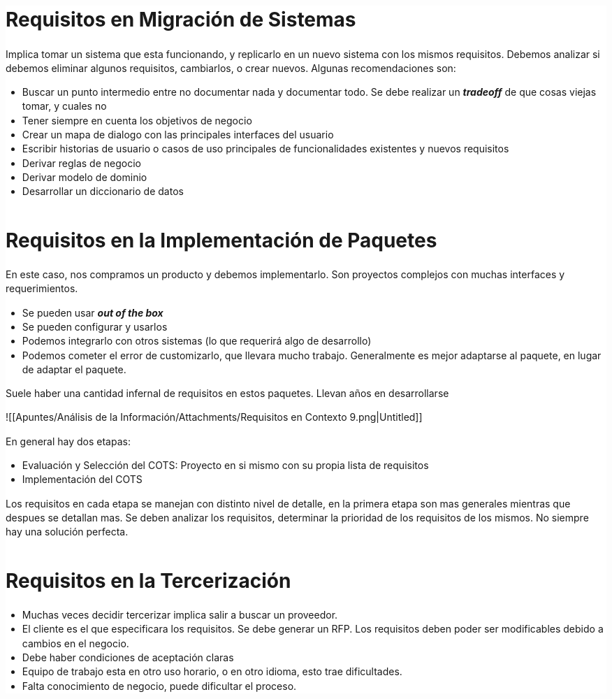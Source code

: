 # Requisitos en Migración de Sistemas

Implica tomar un sistema que esta funcionando, y replicarlo en un nuevo sistema con los mismos requisitos. Debemos analizar si debemos eliminar algunos requisitos, cambiarlos, o crear nuevos. Algunas recomendaciones son:

- Buscar un punto intermedio entre no documentar nada y documentar todo. Se debe realizar un ***tradeoff*** de que cosas viejas tomar, y cuales no
- Tener siempre en cuenta los objetivos de negocio
- Crear un mapa de dialogo con las principales interfaces del usuario
- Escribir historias de usuario o casos de uso principales de funcionalidades existentes y nuevos requisitos
- Derivar reglas de negocio
- Derivar modelo de dominio
- Desarrollar un diccionario de datos

# Requisitos en la Implementación de Paquetes

En este caso, nos compramos un producto y debemos implementarlo. Son proyectos complejos con muchas interfaces y requerimientos.

- Se pueden usar ***out of the box***
- Se pueden configurar y usarlos
- Podemos integrarlo con otros sistemas (lo que requerirá algo de desarrollo)
- Podemos cometer el error de customizarlo, que llevara mucho trabajo. Generalmente es mejor adaptarse al paquete, en lugar de adaptar el paquete.

Suele haber una cantidad infernal de requisitos en estos paquetes. Llevan años en desarrollarse

![[Apuntes/Análisis de la Información/Attachments/Requisitos en Contexto 9.png|Untitled]]

En general hay dos etapas:

- Evaluación y Selección del COTS: Proyecto en si mismo con su propia lista de requisitos
- Implementación del COTS

Los requisitos en cada etapa se manejan con distinto nivel de detalle, en la primera etapa son mas generales mientras que despues se detallan mas. Se deben analizar los requisitos, determinar la prioridad de los requisitos de los mismos. No siempre hay una solución perfecta.

# Requisitos en la Tercerización

- Muchas veces decidir tercerizar implica salir a buscar un proveedor.
- El cliente es el que especificara los requisitos. Se debe generar un RFP. Los requisitos deben poder ser modificables debido a cambios en el negocio.
- Debe haber condiciones de aceptación claras
- Equipo de trabajo esta en otro uso horario, o en otro idioma, esto trae dificultades.
- Falta conocimiento de negocio, puede dificultar el proceso.